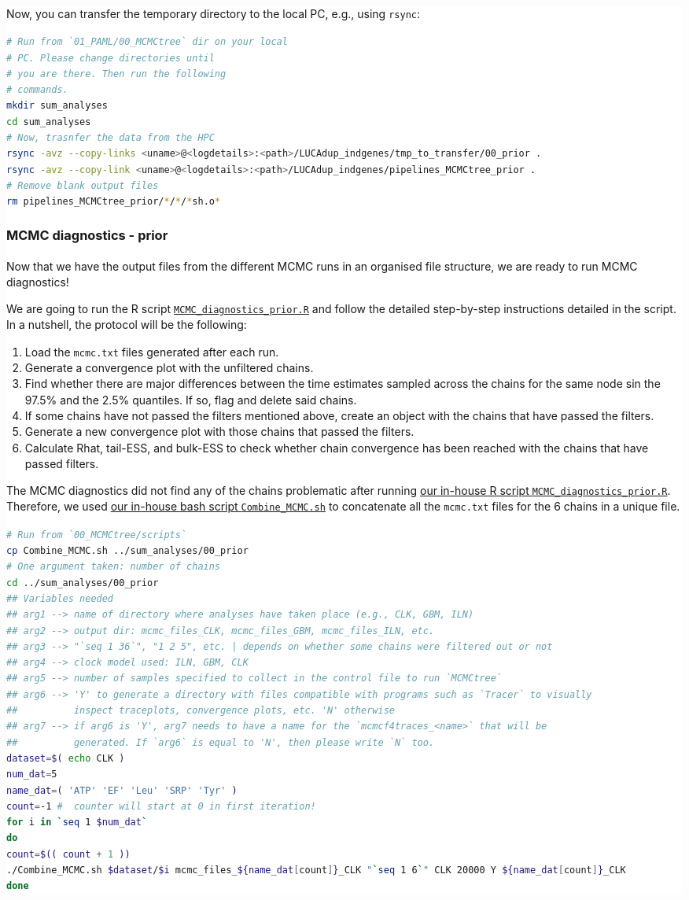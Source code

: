 
Now, you can transfer the temporary directory to the local PC, e.g., using `rsync`:

```sh
# Run from `01_PAML/00_MCMCtree` dir on your local
# PC. Please change directories until
# you are there. Then run the following
# commands.
mkdir sum_analyses
cd sum_analyses
# Now, trasnfer the data from the HPC
rsync -avz --copy-links <uname>@<logdetails>:<path>/LUCAdup_indgenes/tmp_to_transfer/00_prior .
rsync -avz --copy-link <uname>@<logdetails>:<path>/LUCAdup_indgenes/pipelines_MCMCtree_prior .
# Remove blank output files
rm pipelines_MCMCtree_prior/*/*/*sh.o*
```

### MCMC diagnostics - prior

Now that we have the output files from the different MCMC runs in an organised file structure, we are ready to run MCMC diagnostics!

We are going to run the R script [`MCMC_diagnostics_prior.R`](scripts/MCMC_diagnostics_prior.R) and follow the detailed step-by-step instructions detailed in the script. In a nutshell, the protocol will be the following:

1. Load the `mcmc.txt` files generated after each run.
2. Generate a convergence plot with the unfiltered chains.
3. Find whether there are major differences between the time estimates sampled across the chains for the same node sin the 97.5% and the 2.5% quantiles. If so, flag and delete said chains.
4. If some chains have not passed the filters mentioned above, create an object with the chains that have passed the filters.
5. Generate a new convergence plot with those chains that passed the filters.
6. Calculate Rhat, tail-ESS, and bulk-ESS to check whether chain convergence has been reached with the chains that have passed filters.

The MCMC diagnostics did not find any of the chains problematic after running [our in-house R script `MCMC_diagnostics_prior.R`](scripts/MCMC_diagnostics_prior.R). Therefore, we used [our in-house bash script `Combine_MCMC.sh`](scripts/Combine_MCMC.sh) to concatenate all the `mcmc.txt` files for the 6 chains in a unique file.

```sh
# Run from `00_MCMCtree/scripts`
cp Combine_MCMC.sh ../sum_analyses/00_prior
# One argument taken: number of chains
cd ../sum_analyses/00_prior
## Variables needed
## arg1 --> name of directory where analyses have taken place (e.g., CLK, GBM, ILN)
## arg2 --> output dir: mcmc_files_CLK, mcmc_files_GBM, mcmc_files_ILN, etc.
## arg3 --> "`seq 1 36`", "1 2 5", etc. | depends on whether some chains were filtered out or not
## arg4 --> clock model used: ILN, GBM, CLK
## arg5 --> number of samples specified to collect in the control file to run `MCMCtree`
## arg6 --> 'Y' to generate a directory with files compatible with programs such as `Tracer` to visually
##          inspect traceplots, convergence plots, etc. 'N' otherwise
## arg7 --> if arg6 is 'Y', arg7 needs to have a name for the `mcmcf4traces_<name>` that will be
##          generated. If `arg6` is equal to 'N', then please write `N` too.
dataset=$( echo CLK )
num_dat=5
name_dat=( 'ATP' 'EF' 'Leu' 'SRP' 'Tyr' )
count=-1 #  counter will start at 0 in first iteration!
for i in `seq 1 $num_dat`
do
count=$(( count + 1 ))
./Combine_MCMC.sh $dataset/$i mcmc_files_${name_dat[count]}_CLK "`seq 1 6`" CLK 20000 Y ${name_dat[count]}_CLK
done
```
